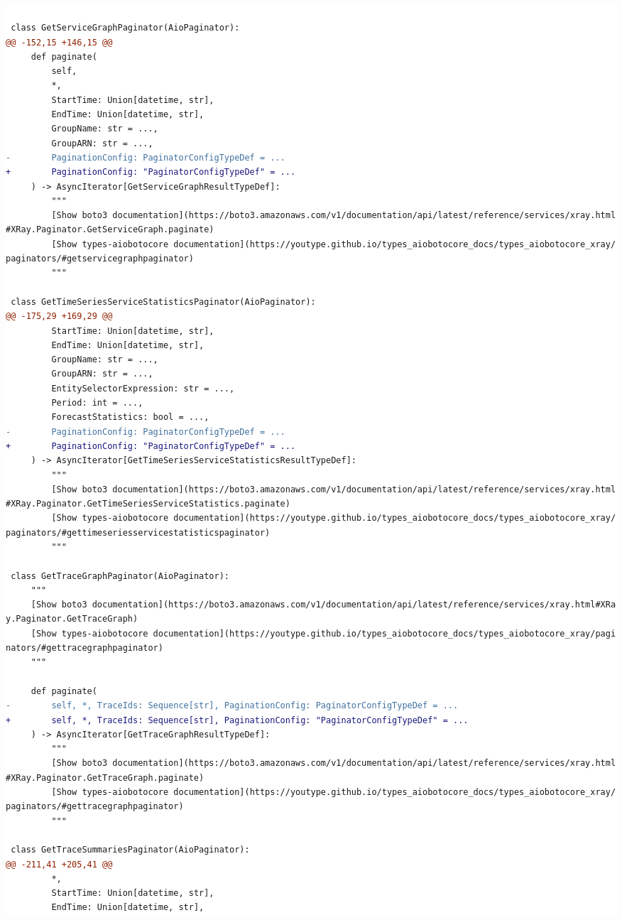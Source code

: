 ```diff
 
 class GetServiceGraphPaginator(AioPaginator):
@@ -152,15 +146,15 @@
     def paginate(
         self,
         *,
         StartTime: Union[datetime, str],
         EndTime: Union[datetime, str],
         GroupName: str = ...,
         GroupARN: str = ...,
-        PaginationConfig: PaginatorConfigTypeDef = ...
+        PaginationConfig: "PaginatorConfigTypeDef" = ...
     ) -> AsyncIterator[GetServiceGraphResultTypeDef]:
         """
         [Show boto3 documentation](https://boto3.amazonaws.com/v1/documentation/api/latest/reference/services/xray.html#XRay.Paginator.GetServiceGraph.paginate)
         [Show types-aiobotocore documentation](https://youtype.github.io/types_aiobotocore_docs/types_aiobotocore_xray/paginators/#getservicegraphpaginator)
         """
 
 class GetTimeSeriesServiceStatisticsPaginator(AioPaginator):
@@ -175,29 +169,29 @@
         StartTime: Union[datetime, str],
         EndTime: Union[datetime, str],
         GroupName: str = ...,
         GroupARN: str = ...,
         EntitySelectorExpression: str = ...,
         Period: int = ...,
         ForecastStatistics: bool = ...,
-        PaginationConfig: PaginatorConfigTypeDef = ...
+        PaginationConfig: "PaginatorConfigTypeDef" = ...
     ) -> AsyncIterator[GetTimeSeriesServiceStatisticsResultTypeDef]:
         """
         [Show boto3 documentation](https://boto3.amazonaws.com/v1/documentation/api/latest/reference/services/xray.html#XRay.Paginator.GetTimeSeriesServiceStatistics.paginate)
         [Show types-aiobotocore documentation](https://youtype.github.io/types_aiobotocore_docs/types_aiobotocore_xray/paginators/#gettimeseriesservicestatisticspaginator)
         """
 
 class GetTraceGraphPaginator(AioPaginator):
     """
     [Show boto3 documentation](https://boto3.amazonaws.com/v1/documentation/api/latest/reference/services/xray.html#XRay.Paginator.GetTraceGraph)
     [Show types-aiobotocore documentation](https://youtype.github.io/types_aiobotocore_docs/types_aiobotocore_xray/paginators/#gettracegraphpaginator)
     """
 
     def paginate(
-        self, *, TraceIds: Sequence[str], PaginationConfig: PaginatorConfigTypeDef = ...
+        self, *, TraceIds: Sequence[str], PaginationConfig: "PaginatorConfigTypeDef" = ...
     ) -> AsyncIterator[GetTraceGraphResultTypeDef]:
         """
         [Show boto3 documentation](https://boto3.amazonaws.com/v1/documentation/api/latest/reference/services/xray.html#XRay.Paginator.GetTraceGraph.paginate)
         [Show types-aiobotocore documentation](https://youtype.github.io/types_aiobotocore_docs/types_aiobotocore_xray/paginators/#gettracegraphpaginator)
         """
 
 class GetTraceSummariesPaginator(AioPaginator):
@@ -211,41 +205,41 @@
         *,
         StartTime: Union[datetime, str],
         EndTime: Union[datetime, str],
```